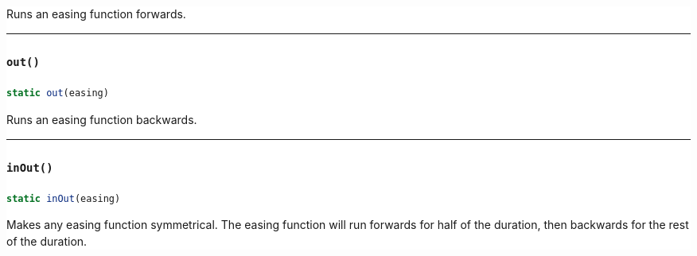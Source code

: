 Runs an easing function forwards.

---

### `out()`

```javascript
static out(easing)
```

Runs an easing function backwards.

---

### `inOut()`

```javascript
static inOut(easing)
```

Makes any easing function symmetrical. The easing function will run forwards for half of the duration, then backwards for the rest of the duration.

